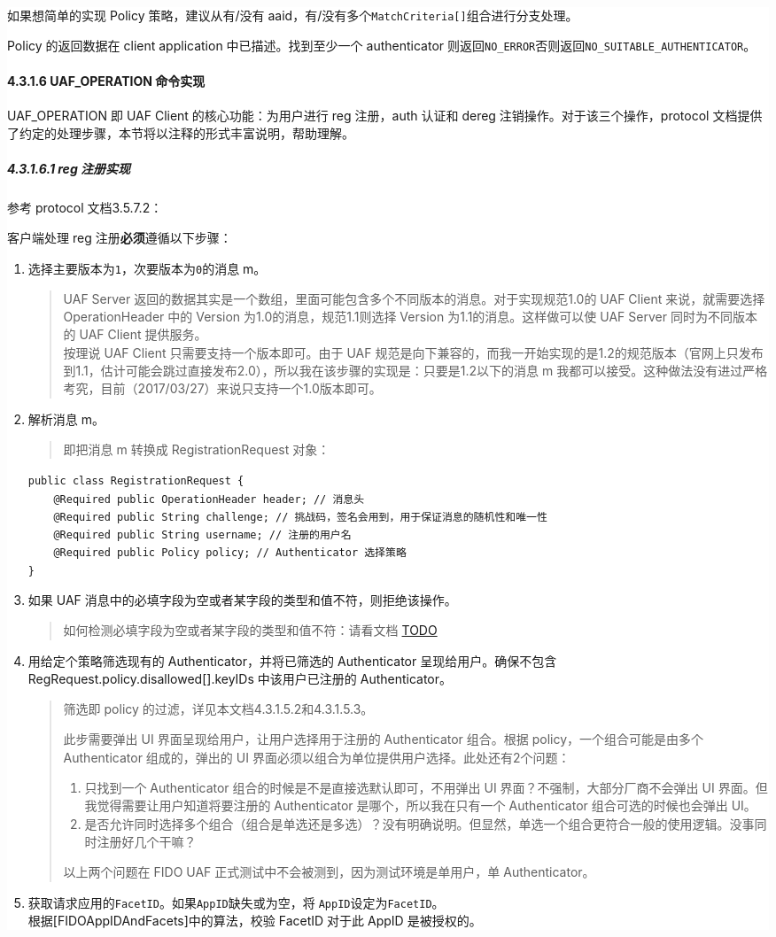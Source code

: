 如果想简单的实现 Policy 策略，建议从有/没有 aaid，有/没有多个`MatchCriteria[]`组合进行分支处理。

Policy 的返回数据在 client application 中已描述。找到至少一个 authenticator 则返回`NO_ERROR`否则返回`NO_SUITABLE_AUTHENTICATOR`。

#### 4.3.1.6 UAF\_OPERATION 命令实现

UAF\_OPERATION 即 UAF Client 的核心功能：为用户进行 reg 注册，auth 认证和 dereg 注销操作。对于该三个操作，protocol 文档提供了约定的处理步骤，本节将以注释的形式丰富说明，帮助理解。

##### 4.3.1.6.1 reg 注册实现

参考 protocol 文档3.5.7.2：

客户端处理 reg 注册**必须**遵循以下步骤：

1. 选择主要版本为`1`，次要版本为`0`的消息 m。

    > UAF Server 返回的数据其实是一个数组，里面可能包含多个不同版本的消息。对于实现规范1.0的 UAF Client 来说，就需要选择 OperationHeader 中的 Version 为1.0的消息，规范1.1则选择 Version 为1.1的消息。这样做可以使 UAF Server 同时为不同版本的 UAF Client 提供服务。  
    > 按理说 UAF Client 只需要支持一个版本即可。由于 UAF 规范是向下兼容的，而我一开始实现的是1.2的规范版本（官网上只发布到1.1，估计可能会跳过直接发布2.0），所以我在该步骤的实现是：只要是1.2以下的消息 m 我都可以接受。这种做法没有进过严格考究，目前（2017/03/27）来说只支持一个1.0版本即可。

2. 解析消息 m。
    
    > 即把消息 m 转换成 RegistrationRequest 对象：  
    
    ```
    public class RegistrationRequest {  
        @Required public OperationHeader header; // 消息头
        @Required public String challenge; // 挑战码，签名会用到，用于保证消息的随机性和唯一性
        @Required public String username; // 注册的用户名
        @Required public Policy policy; // Authenticator 选择策略
    } 
    ```
    

3. 如果 UAF 消息中的必填字段为空或者某字段的类型和值不符，则拒绝该操作。

    > 如何检测必填字段为空或者某字段的类型和值不符：请看文档 [TODO]()

4. 用给定个策略筛选现有的 Authenticator，并将已筛选的 Authenticator 呈现给用户。确保不包含 RegRequest.policy.disallowed[].keyIDs 中该用户已注册的 Authenticator。
    
    > 筛选即 policy 的过滤，详见本文档4.3.1.5.2和4.3.1.5.3。
    >
    > 此步需要弹出 UI 界面呈现给用户，让用户选择用于注册的 Authenticator 组合。根据 policy，一个组合可能是由多个 Authenticator 组成的，弹出的 UI 界面必须以组合为单位提供用户选择。此处还有2个问题：
    > 
    > 1. 只找到一个 Authenticator 组合的时候是不是直接选默认即可，不用弹出 UI 界面？不强制，大部分厂商不会弹出 UI 界面。但我觉得需要让用户知道将要注册的 Authenticator 是哪个，所以我在只有一个 Authenticator 组合可选的时候也会弹出 UI。
    > 2. 是否允许同时选择多个组合（组合是单选还是多选）？没有明确说明。但显然，单选一个组合更符合一般的使用逻辑。没事同时注册好几个干嘛？
    > 
    > 以上两个问题在 FIDO UAF 正式测试中不会被测到，因为测试环境是单用户，单 Authenticator。
    
5. 获取请求应用的`FacetID`。如果`AppID`缺失或为空，将 `AppID`设定为`FacetID`。  
    根据[FIDOAppIDAndFacets]中的算法，校验 FacetID 对于此 AppID 是被授权的。
    